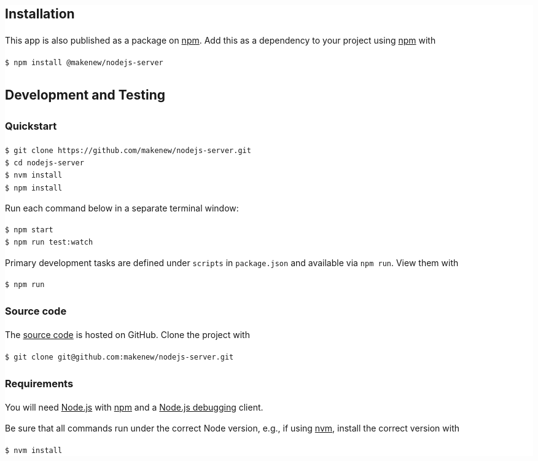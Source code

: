 [Releases]: https://github.com/makenew/nodejs-server/releases

## Installation

This app is also published as a package on [npm].
Add this as a dependency to your project using [npm] with

```
$ npm install @makenew/nodejs-server
```

[npm]: https://www.npmjs.com/

## Development and Testing

### Quickstart

```
$ git clone https://github.com/makenew/nodejs-server.git
$ cd nodejs-server
$ nvm install
$ npm install
```

Run each command below in a separate terminal window:

```
$ npm start
$ npm run test:watch
```

Primary development tasks are defined under `scripts` in `package.json`
and available via `npm run`.
View them with

```
$ npm run
```

### Source code

The [source code] is hosted on GitHub.
Clone the project with

```
$ git clone git@github.com:makenew/nodejs-server.git
```

[source code]: https://github.com/makenew/nodejs-server

### Requirements

You will need [Node.js] with [npm] and a [Node.js debugging] client.

Be sure that all commands run under the correct Node version, e.g.,
if using [nvm], install the correct version with

```
$ nvm install
```


[AVA]: https://github.com/avajs/ava
[Alpine Linux]: https://alpinelinux.org/
[Docker]: https://www.docker.com/
[ECMAScript module]: https://nodejs.org/api/esm.html
[ESLint]: https://eslint.org/
[EditorConfig]: https://editorconfig.org/
[GitHub Actions]: https://github.com/features/actions
[GitHub Codespaces]: https://github.com/features/packages
[GitHub Container Registry]: https://github.com/features/packages
[Istanbul]: https://istanbul.js.org/
[JavaScript Standard Style]: https://standardjs.com/
[Keep a CHANGELOG]: https://keepachangelog.com/
[Node.js]: https://nodejs.org/
[Pino]: https://getpino.io/
[Prettier]: https://prettier.io/
[Shields.io]: https://shields.io/
[Terminus]: https://github.com/godaddy/terminus
[c8]: https://github.com/bcoe/c8
[landlubber]: https://github.com/razor-x/landlubber
[yargs]: https://yargs.js.org/
[Docker container]: https://github.com/makenew/nodejs-server/pkgs/container/nodejs-server
[npm package]: https://www.npmjs.com/package/@makenew/nodejs-server
[Node.js]: https://nodejs.org/
[Node.js debugging]: https://nodejs.org/en/docs/guides/debugging-getting-started/
[nvm]: https://github.com/creationix/nvm
[npm-version]: https://docs.npmjs.com/cli/version
[workflow_dispatch on GitHub Actions]: https://github.com/makenew/nodejs-server/actions?query=workflow%3Aversion
[GitHub Actions]: https://github.com/features/actions
[GPG private key]: https://github.com/marketplace/actions/import-gpg#prerequisites